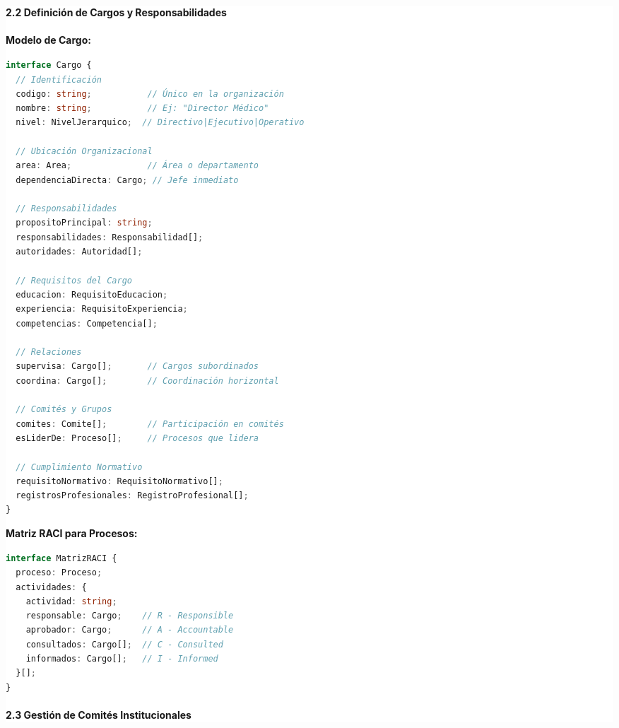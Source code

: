 #### 2.2 Definición de Cargos y Responsabilidades

**Modelo de Cargo:**
```typescript
interface Cargo {
  // Identificación
  codigo: string;           // Único en la organización
  nombre: string;           // Ej: "Director Médico"
  nivel: NivelJerarquico;  // Directivo|Ejecutivo|Operativo
  
  // Ubicación Organizacional
  area: Area;               // Área o departamento
  dependenciaDirecta: Cargo; // Jefe inmediato
  
  // Responsabilidades
  propositoPrincipal: string;
  responsabilidades: Responsabilidad[];
  autoridades: Autoridad[];
  
  // Requisitos del Cargo
  educacion: RequisitoEducacion;
  experiencia: RequisitoExperiencia;
  competencias: Competencia[];
  
  // Relaciones
  supervisa: Cargo[];       // Cargos subordinados
  coordina: Cargo[];        // Coordinación horizontal
  
  // Comités y Grupos
  comites: Comite[];        // Participación en comités
  esLiderDe: Proceso[];     // Procesos que lidera
  
  // Cumplimiento Normativo
  requisitoNormativo: RequisitoNormativo[];
  registrosProfesionales: RegistroProfesional[];
}
```

**Matriz RACI para Procesos:**
```typescript
interface MatrizRACI {
  proceso: Proceso;
  actividades: {
    actividad: string;
    responsable: Cargo;    // R - Responsible
    aprobador: Cargo;      // A - Accountable
    consultados: Cargo[];  // C - Consulted
    informados: Cargo[];   // I - Informed
  }[];
}
```

#### 2.3 Gestión de Comités Institucionales
